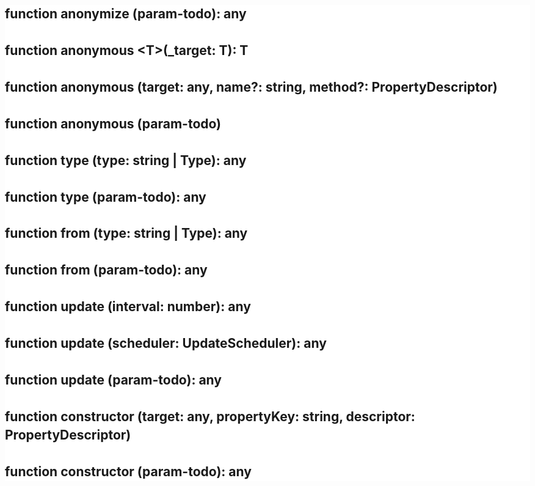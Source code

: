 

## function **anonymize** (param-todo): any



## function **anonymous** \<T>(_target: T): T



## function **anonymous** (target: any, name?: string, method?: PropertyDescriptor)



## function **anonymous** (param-todo)



## function **type** (type: string | Type): any



## function **type** (param-todo): any



## function **from** (type: string | Type): any



## function **from** (param-todo): any



## function **update** (interval: number): any



## function **update** (scheduler: UpdateScheduler): any



## function **update** (param-todo): any



## function **constructor** (target: any, propertyKey: string, descriptor: PropertyDescriptor)



## function **constructor** (param-todo): any
